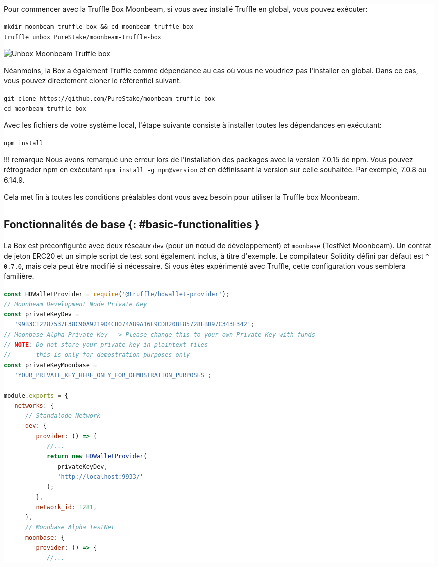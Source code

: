 Pour commencer avec la Truffle Box Moonbeam, si vous avez installé Truffle en global, vous pouvez exécuter:

```
mkdir moonbeam-truffle-box && cd moonbeam-truffle-box
truffle unbox PureStake/moonbeam-truffle-box
```

![Unbox Moonbeam Truffle box](/images/trufflebox/trufflebox-07.png)

Néanmoins, la Box a également Truffle comme dépendance au cas où vous ne voudriez pas l'installer en global. Dans ce cas, vous pouvez directement cloner le référentiel suivant:

```
git clone https://github.com/PureStake/moonbeam-truffle-box
cd moonbeam-truffle-box
``` 

Avec les fichiers de votre système local, l'étape suivante consiste à installer toutes les dépendances en exécutant:

```
npm install
```

!!! remarque
    Nous avons remarqué une erreur lors de l'installation des packages avec la version 7.0.15 de npm. Vous pouvez rétrograder npm en exécutant `npm install -g npm@version` et en définissant la version sur celle souhaitée. Par exemple, 7.0.8 ou 6.14.9.

Cela met fin à toutes les conditions préalables dont vous avez besoin pour utiliser la Truffle box Moonbeam.

## Fonctionnalités de base {: #basic-functionalities } 

La Box est préconfigurée avec deux réseaux `dev` (pour un nœud de développement) et `moonbase` (TestNet Moonbeam). Un contrat de jeton ERC20 et un simple script de test sont également inclus, à titre d'exemple. Le compilateur Solidity défini par défaut est `^0.7.0`, mais cela peut être modifié si nécessaire. Si vous êtes expérimenté avec Truffle, cette configuration vous semblera familière.

```js
const HDWalletProvider = require('@truffle/hdwallet-provider');
// Moonbeam Development Node Private Key
const privateKeyDev =
   '99B3C12287537E38C90A9219D4CB074A89A16E9CDB20BF85728EBD97C343E342';
// Moonbase Alpha Private Key --> Please change this to your own Private Key with funds
// NOTE: Do not store your private key in plaintext files
//       this is only for demostration purposes only
const privateKeyMoonbase =
   'YOUR_PRIVATE_KEY_HERE_ONLY_FOR_DEMOSTRATION_PURPOSES';

module.exports = {
   networks: {
      // Standalode Network
      dev: {
         provider: () => {
            //...
            return new HDWalletProvider(
               privateKeyDev,
               'http://localhost:9933/'
            );
         },
         network_id: 1281,
      },
      // Moonbase Alpha TestNet
      moonbase: {
         provider: () => {
            //...
```